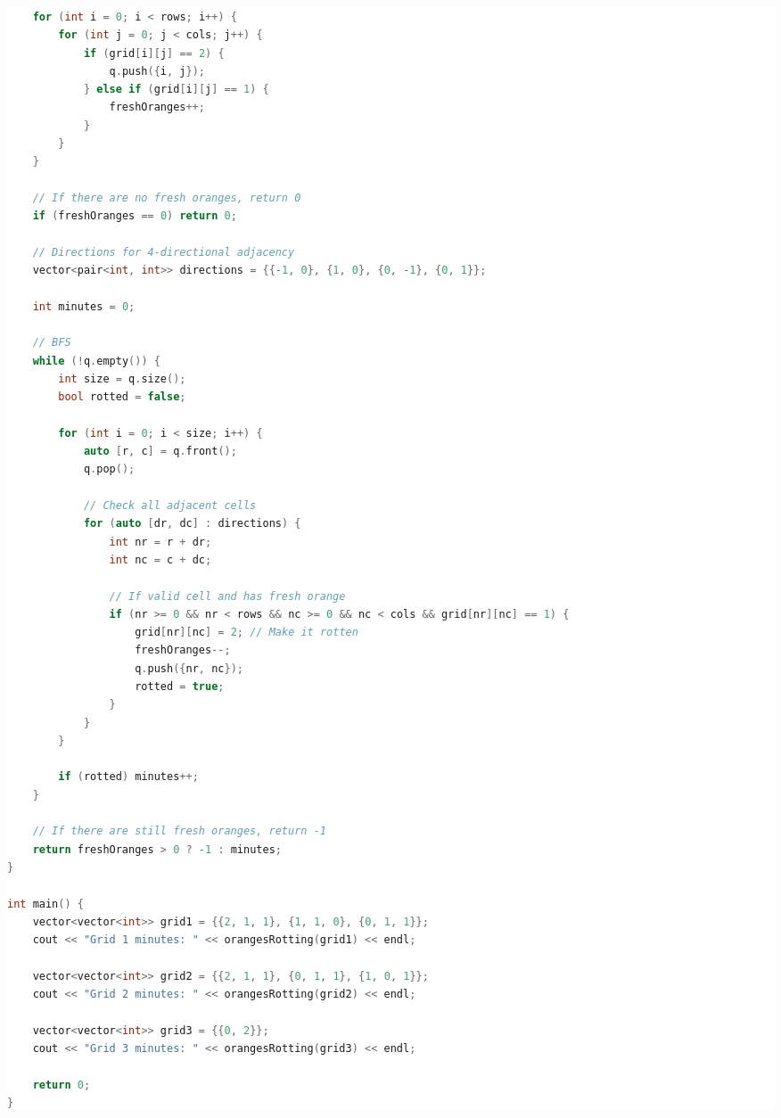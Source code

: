```cpp
    for (int i = 0; i < rows; i++) {
        for (int j = 0; j < cols; j++) {
            if (grid[i][j] == 2) {
                q.push({i, j});
            } else if (grid[i][j] == 1) {
                freshOranges++;
            }
        }
    }
    
    // If there are no fresh oranges, return 0
    if (freshOranges == 0) return 0;
    
    // Directions for 4-directional adjacency
    vector<pair<int, int>> directions = {{-1, 0}, {1, 0}, {0, -1}, {0, 1}};
    
    int minutes = 0;
    
    // BFS
    while (!q.empty()) {
        int size = q.size();
        bool rotted = false;
        
        for (int i = 0; i < size; i++) {
            auto [r, c] = q.front();
            q.pop();
            
            // Check all adjacent cells
            for (auto [dr, dc] : directions) {
                int nr = r + dr;
                int nc = c + dc;
                
                // If valid cell and has fresh orange
                if (nr >= 0 && nr < rows && nc >= 0 && nc < cols && grid[nr][nc] == 1) {
                    grid[nr][nc] = 2; // Make it rotten
                    freshOranges--;
                    q.push({nr, nc});
                    rotted = true;
                }
            }
        }
        
        if (rotted) minutes++;
    }
    
    // If there are still fresh oranges, return -1
    return freshOranges > 0 ? -1 : minutes;
}

int main() {
    vector<vector<int>> grid1 = {{2, 1, 1}, {1, 1, 0}, {0, 1, 1}};
    cout << "Grid 1 minutes: " << orangesRotting(grid1) << endl;
    
    vector<vector<int>> grid2 = {{2, 1, 1}, {0, 1, 1}, {1, 0, 1}};
    cout << "Grid 2 minutes: " << orangesRotting(grid2) << endl;
    
    vector<vector<int>> grid3 = {{0, 2}};
    cout << "Grid 3 minutes: " << orangesRotting(grid3) << endl;
    
    return 0;
}
```
